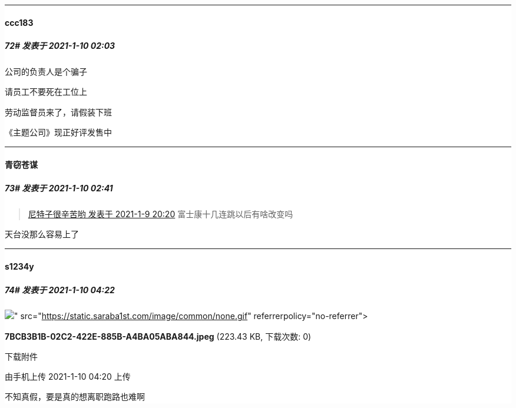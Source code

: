 


*****

####  ccc183  
##### 72#       发表于 2021-1-10 02:03




公司的负责人是个骗子

请员工不要死在工位上

劳动监督员来了，请假装下班

《主题公司》现正好评发售中







*****

####  青窃苍谋  
##### 73#       发表于 2021-1-10 02:41



<blockquote><a href="httphttps://bbs.saraba1st.com/2b/forum.php?mod=redirect&amp;goto=findpost&amp;pid=49986662&amp;ptid=1982026" target="_blank">尼特子很辛苦哟 发表于 2021-1-9 20:20</a>
富士康十几连跳以后有啥改变吗</blockquote>
天台没那么容易上了







*****

####  s1234y  
##### 74#       发表于 2021-1-10 04:22




<img src="https://img.saraba1st.com/forum/202101/10/042039ftrzlzwal1n8lraw.jpeg" referrerpolicy="no-referrer">" src="https://static.saraba1st.com/image/common/none.gif" referrerpolicy="no-referrer">


<strong>7BCB3B1B-02C2-422E-885B-A4BA05ABA844.jpeg</strong> (223.43 KB, 下载次数: 0)

下载附件

由手机上传
2021-1-10 04:20 上传






不知真假，要是真的想离职跑路也难啊
